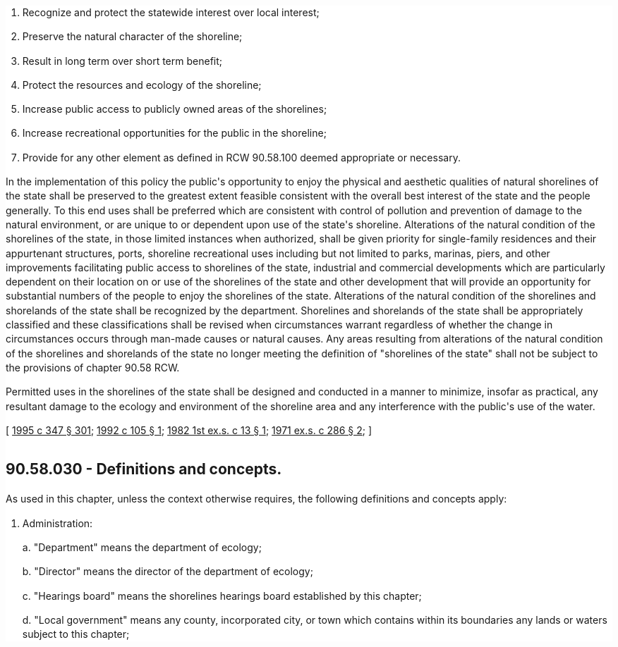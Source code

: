 1. Recognize and protect the statewide interest over local interest;

2. Preserve the natural character of the shoreline;

3. Result in long term over short term benefit;

4. Protect the resources and ecology of the shoreline;

5. Increase public access to publicly owned areas of the shorelines;

6. Increase recreational opportunities for the public in the shoreline;

7. Provide for any other element as defined in RCW 90.58.100 deemed appropriate or necessary.

In the implementation of this policy the public's opportunity to enjoy the physical and aesthetic qualities of natural shorelines of the state shall be preserved to the greatest extent feasible consistent with the overall best interest of the state and the people generally. To this end uses shall be preferred which are consistent with control of pollution and prevention of damage to the natural environment, or are unique to or dependent upon use of the state's shoreline. Alterations of the natural condition of the shorelines of the state, in those limited instances when authorized, shall be given priority for single-family residences and their appurtenant structures, ports, shoreline recreational uses including but not limited to parks, marinas, piers, and other improvements facilitating public access to shorelines of the state, industrial and commercial developments which are particularly dependent on their location on or use of the shorelines of the state and other development that will provide an opportunity for substantial numbers of the people to enjoy the shorelines of the state. Alterations of the natural condition of the shorelines and shorelands of the state shall be recognized by the department. Shorelines and shorelands of the state shall be appropriately classified and these classifications shall be revised when circumstances warrant regardless of whether the change in circumstances occurs through man-made causes or natural causes. Any areas resulting from alterations of the natural condition of the shorelines and shorelands of the state no longer meeting the definition of "shorelines of the state" shall not be subject to the provisions of chapter 90.58 RCW.

Permitted uses in the shorelines of the state shall be designed and conducted in a manner to minimize, insofar as practical, any resultant damage to the ecology and environment of the shoreline area and any interference with the public's use of the water.

\[ [1995 c 347 § 301](http://lawfilesext.leg.wa.gov/biennium/1995-96/Pdf/Bills/Session%20Laws/House/1724-S.SL.pdf?cite=1995%20c%20347%20§%20301); [1992 c 105 § 1](http://lawfilesext.leg.wa.gov/biennium/1991-92/Pdf/Bills/Session%20Laws/Senate/6128.SL.pdf?cite=1992%20c%20105%20§%201); [1982 1st ex.s. c 13 § 1](http://leg.wa.gov/CodeReviser/documents/sessionlaw/1982ex1c13.pdf?cite=1982%201st%20ex.s.%20c%2013%20§%201); [1971 ex.s. c 286 § 2](http://leg.wa.gov/CodeReviser/documents/sessionlaw/1971ex1c286.pdf?cite=1971%20ex.s.%20c%20286%20§%202); \]

## 90.58.030 - Definitions and concepts.
As used in this chapter, unless the context otherwise requires, the following definitions and concepts apply:

1. Administration:

    a. "Department" means the department of ecology;

    b. "Director" means the director of the department of ecology;

    c. "Hearings board" means the shorelines hearings board established by this chapter;

    d. "Local government" means any county, incorporated city, or town which contains within its boundaries any lands or waters subject to this chapter;
